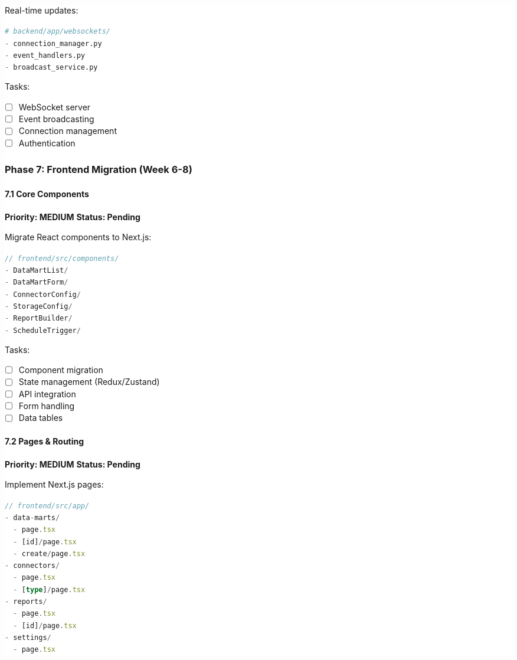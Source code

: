 Real-time updates:

```python
# backend/app/websockets/
- connection_manager.py
- event_handlers.py
- broadcast_service.py
```

Tasks:
- [ ] WebSocket server
- [ ] Event broadcasting
- [ ] Connection management
- [ ] Authentication

### Phase 7: Frontend Migration (Week 6-8)

#### 7.1 Core Components
**Priority: MEDIUM**
**Status: Pending**

Migrate React components to Next.js:

```typescript
// frontend/src/components/
- DataMartList/
- DataMartForm/
- ConnectorConfig/
- StorageConfig/
- ReportBuilder/
- ScheduleTrigger/
```

Tasks:
- [ ] Component migration
- [ ] State management (Redux/Zustand)
- [ ] API integration
- [ ] Form handling
- [ ] Data tables

#### 7.2 Pages & Routing
**Priority: MEDIUM**
**Status: Pending**

Implement Next.js pages:

```typescript
// frontend/src/app/
- data-marts/
  - page.tsx
  - [id]/page.tsx
  - create/page.tsx
- connectors/
  - page.tsx
  - [type]/page.tsx
- reports/
  - page.tsx
  - [id]/page.tsx
- settings/
  - page.tsx
```
